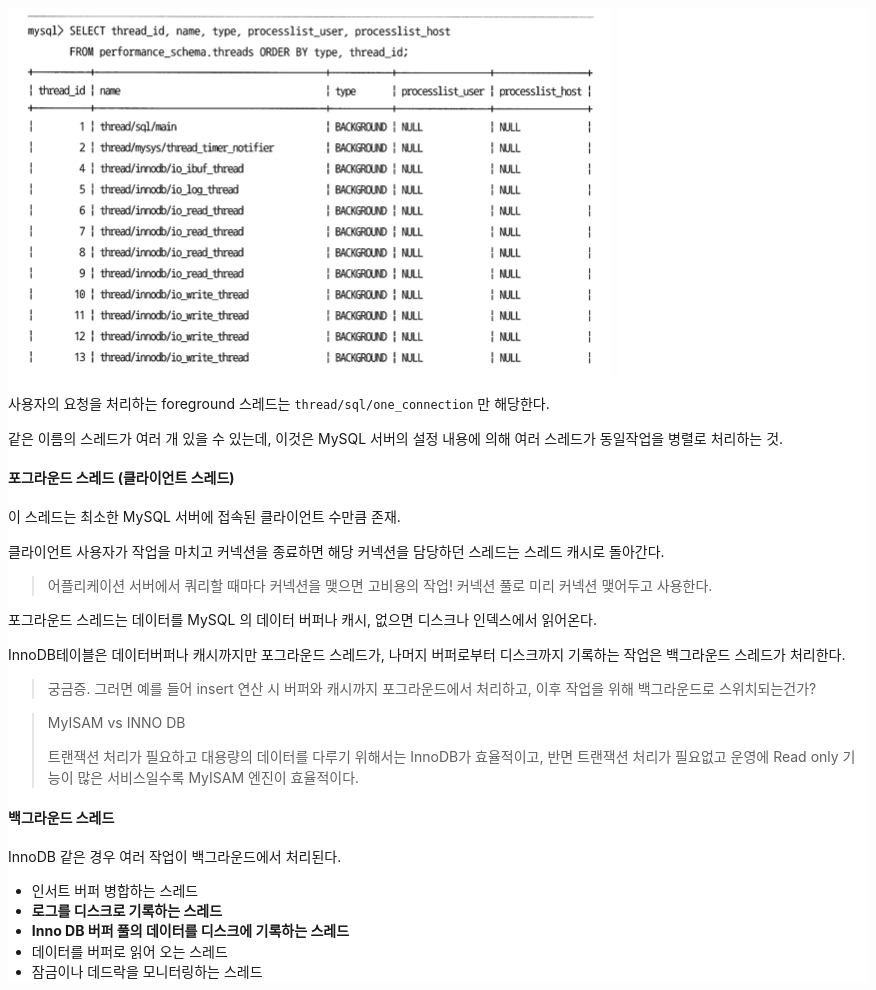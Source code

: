 ![image-20230211200349424](../images/image-20230211200349424.png)



사용자의 요청을 처리하는 foreground 스레드는 `thread/sql/one_connection` 만 해당한다.

같은 이름의 스레드가 여러 개 있을 수 있는데, 이것은 MySQL 서버의 설정 내용에 의해 여러 스레드가 동일작업을 병렬로 처리하는 것. 

#### 포그라운드 스레드 (클라이언트 스레드)

이 스레드는 최소한 MySQL 서버에 접속된 클라이언트 수만큼 존재. 

클라이언트 사용자가 작업을 마치고 커넥션을 종료하면 해당 커넥션을 담당하던 스레드는 스레드 캐시로 돌아간다.

> 어플리케이션 서버에서 쿼리할 때마다 커넥션을 맺으면 고비용의 작업! 커넥션 풀로 미리 커넥션 맺어두고 사용한다.



포그라운드 스레드는 데이터를 MySQL 의 데이터 버퍼나 캐시, 없으면 디스크나 인덱스에서 읽어온다.

InnoDB테이블은 데이터버퍼나 캐시까지만 포그라운드 스레드가, 나머지 버퍼로부터 디스크까지 기록하는 작업은 백그라운드 스레드가 처리한다.

> 궁금증. 그러면 예를 들어 insert 연산 시 버퍼와 캐시까지 포그라운드에서 처리하고, 이후 작업을 위해 백그라운드로 스위치되는건가?



> MyISAM vs INNO DB
>
> 트랜잭션 처리가 필요하고 대용량의 데이터를 다루기 위해서는 InnoDB가 효율적이고, 
> 반면 트랜잭션 처리가 필요없고 운영에 Read only 기능이 많은 서비스일수록 MyISAM 엔진이 효율적이다.



#### 백그라운드 스레드

InnoDB 같은 경우 여러 작업이 백그라운드에서 처리된다.

- 인서트 버퍼 병합하는 스레드
- **로그를 디스크로 기록하는 스레드**
- **Inno DB 버퍼 풀의 데이터를 디스크에 기록하는 스레드**
- 데이터를 버퍼로 읽어 오는 스레드
- 잠금이나 데드락을 모니터링하는 스레드
